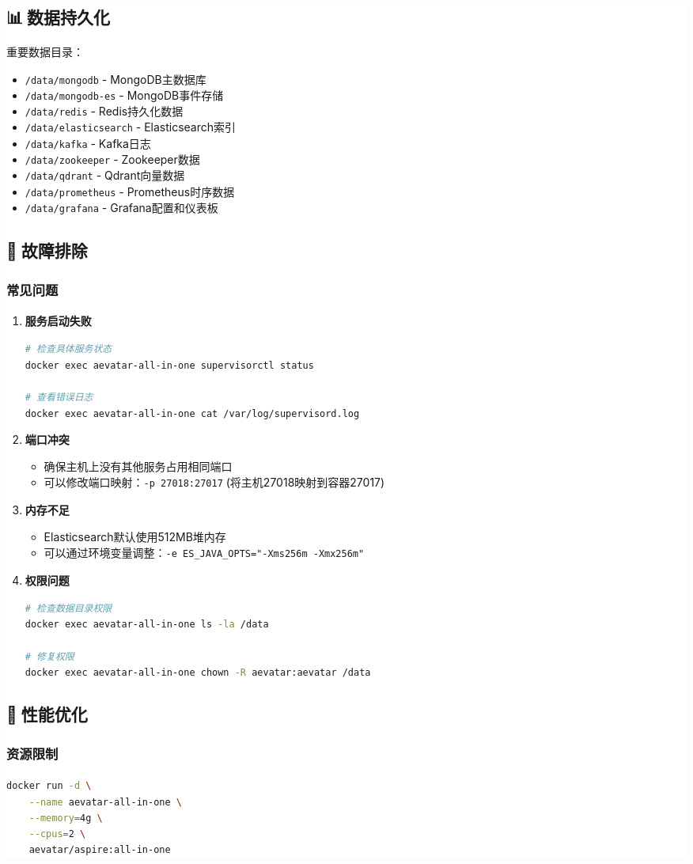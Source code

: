 ## 📊 数据持久化

重要数据目录：
- `/data/mongodb` - MongoDB主数据库
- `/data/mongodb-es` - MongoDB事件存储
- `/data/redis` - Redis持久化数据
- `/data/elasticsearch` - Elasticsearch索引
- `/data/kafka` - Kafka日志
- `/data/zookeeper` - Zookeeper数据
- `/data/qdrant` - Qdrant向量数据
- `/data/prometheus` - Prometheus时序数据
- `/data/grafana` - Grafana配置和仪表板

## 🔧 故障排除

### 常见问题

1. **服务启动失败**
   ```bash
   # 检查具体服务状态
   docker exec aevatar-all-in-one supervisorctl status
   
   # 查看错误日志
   docker exec aevatar-all-in-one cat /var/log/supervisord.log
   ```

2. **端口冲突**
   - 确保主机上没有其他服务占用相同端口
   - 可以修改端口映射：`-p 27018:27017` (将主机27018映射到容器27017)

3. **内存不足**
   - Elasticsearch默认使用512MB堆内存
   - 可以通过环境变量调整：`-e ES_JAVA_OPTS="-Xms256m -Xmx256m"`

4. **权限问题**
   ```bash
   # 检查数据目录权限
   docker exec aevatar-all-in-one ls -la /data
   
   # 修复权限
   docker exec aevatar-all-in-one chown -R aevatar:aevatar /data
   ```

## 🎯 性能优化

### 资源限制

```bash
docker run -d \
    --name aevatar-all-in-one \
    --memory=4g \
    --cpus=2 \
    aevatar/aspire:all-in-one
```

